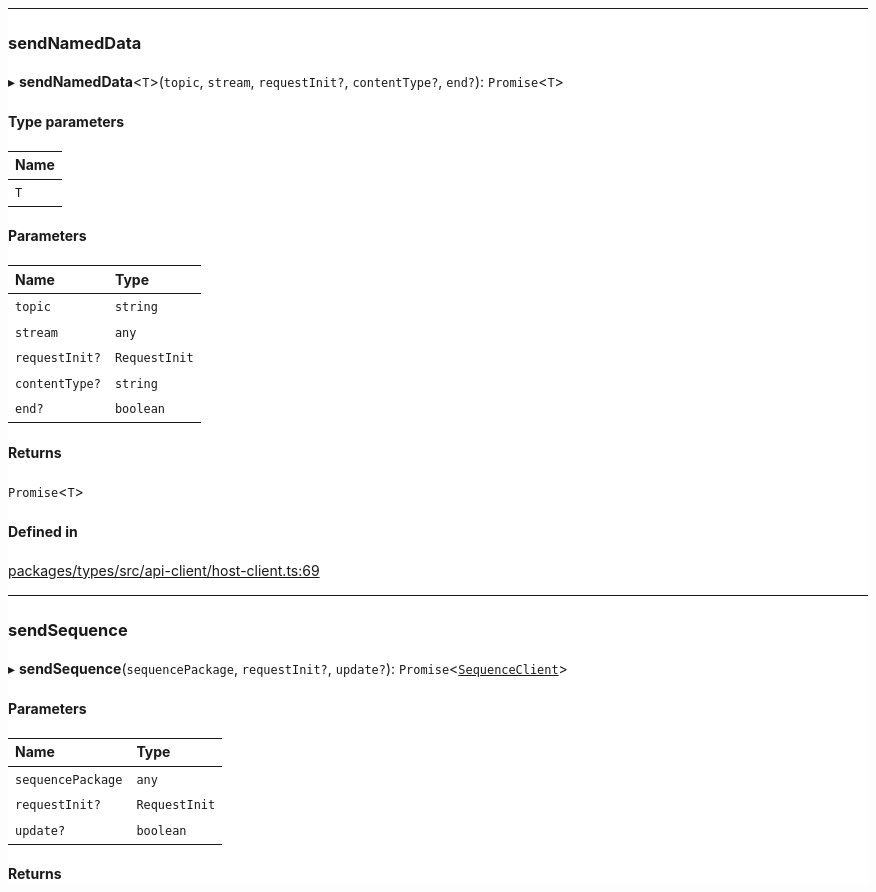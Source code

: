 ___

### sendNamedData

▸ **sendNamedData**<`T`\>(`topic`, `stream`, `requestInit?`, `contentType?`, `end?`): `Promise`<`T`\>

#### Type parameters

| Name |
| :------ |
| `T` |

#### Parameters

| Name | Type |
| :------ | :------ |
| `topic` | `string` |
| `stream` | `any` |
| `requestInit?` | `RequestInit` |
| `contentType?` | `string` |
| `end?` | `boolean` |

#### Returns

`Promise`<`T`\>

#### Defined in

[packages/types/src/api-client/host-client.ts:69](https://github.com/scramjetorg/transform-hub/blob/HEAD/packages/types/src/api-client/host-client.ts#L69)

___

### sendSequence

▸ **sendSequence**(`sequencePackage`, `requestInit?`, `update?`): `Promise`<[`SequenceClient`](SequenceClient.md)\>

#### Parameters

| Name | Type |
| :------ | :------ |
| `sequencePackage` | `any` |
| `requestInit?` | `RequestInit` |
| `update?` | `boolean` |

#### Returns
